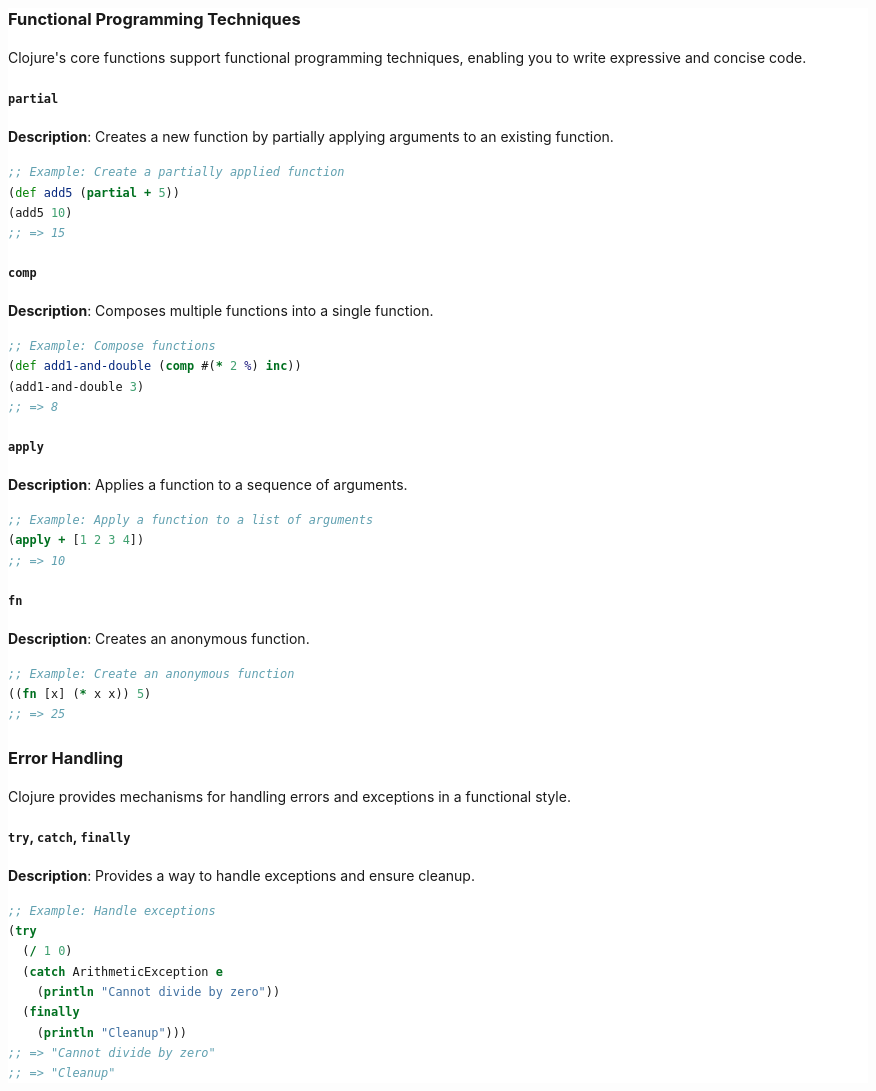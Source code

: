 ### Functional Programming Techniques

Clojure's core functions support functional programming techniques, enabling you to write expressive and concise code.

#### `partial`

**Description**: Creates a new function by partially applying arguments to an existing function.

```clojure
;; Example: Create a partially applied function
(def add5 (partial + 5))
(add5 10)
;; => 15
```

#### `comp`

**Description**: Composes multiple functions into a single function.

```clojure
;; Example: Compose functions
(def add1-and-double (comp #(* 2 %) inc))
(add1-and-double 3)
;; => 8
```

#### `apply`

**Description**: Applies a function to a sequence of arguments.

```clojure
;; Example: Apply a function to a list of arguments
(apply + [1 2 3 4])
;; => 10
```

#### `fn`

**Description**: Creates an anonymous function.

```clojure
;; Example: Create an anonymous function
((fn [x] (* x x)) 5)
;; => 25
```

### Error Handling

Clojure provides mechanisms for handling errors and exceptions in a functional style.

#### `try`, `catch`, `finally`

**Description**: Provides a way to handle exceptions and ensure cleanup.

```clojure
;; Example: Handle exceptions
(try
  (/ 1 0)
  (catch ArithmeticException e
    (println "Cannot divide by zero"))
  (finally
    (println "Cleanup")))
;; => "Cannot divide by zero"
;; => "Cleanup"
```
